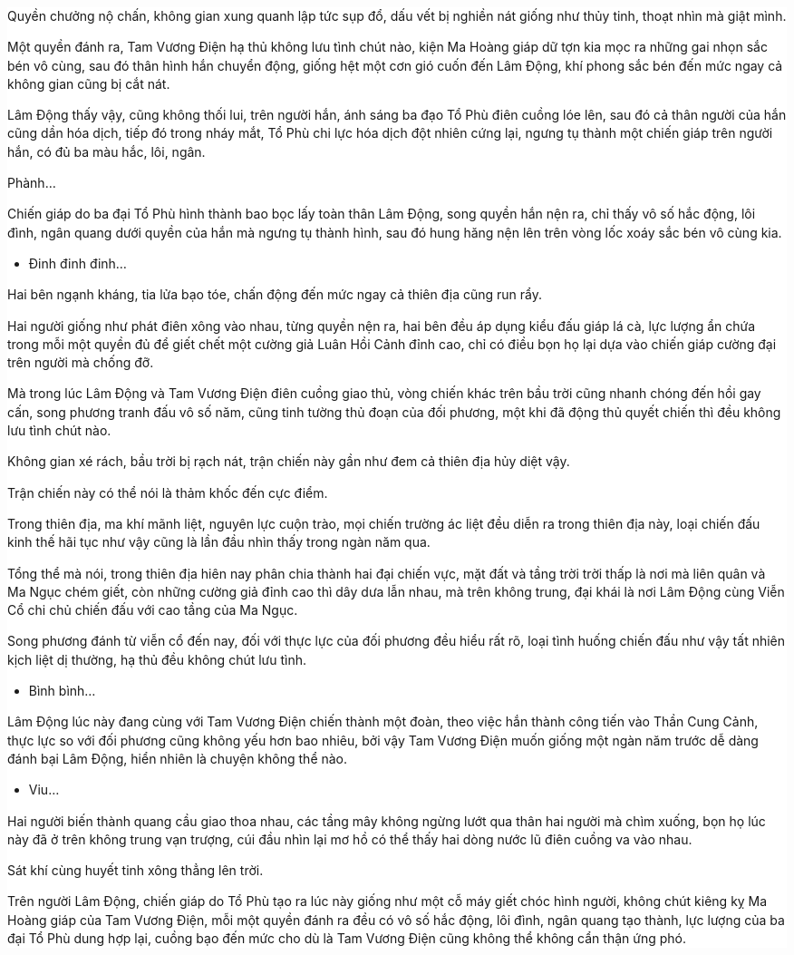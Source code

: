 Quyền chưởng nộ chấn, không gian xung quanh lập tức sụp đổ, dấu vết bị nghiền nát giống như thủy tinh, thoạt nhìn mà giật mình.

Một quyền đánh ra, Tam Vương Điện hạ thủ không lưu tình chút nào, kiện Ma Hoàng giáp dữ tợn kia mọc ra những gai nhọn sắc bén vô cùng, sau đó thân hình hắn chuyển động, giống hệt một cơn gió cuốn đến Lâm Động, khí phong sắc bén đến mức ngay cả không gian cũng bị cắt nát.

Lâm Động thấy vậy, cũng không thối lui, trên người hắn, ánh sáng ba đạo Tổ Phù điên cuồng lóe lên, sau đó cả thân người của hắn cũng dần hóa dịch, tiếp đó trong nháy mắt, Tổ Phù chi lực hóa dịch đột nhiên cứng lại, ngưng tụ thành một chiến giáp trên người hắn, có đủ ba màu hắc, lôi, ngân.

Phành…

Chiến giáp do ba đại Tổ Phù hình thành bao bọc lấy toàn thân Lâm Động, song quyền hắn nện ra, chỉ thấy vô số hắc động, lôi đình, ngân quang dưới quyền của hắn mà ngưng tụ thành hình, sau đó hung hăng nện lên trên vòng lốc xoáy sắc bén vô cùng kia.

- Đinh đinh đinh…

Hai bên ngạnh kháng, tia lửa bạo tóe, chấn động đến mức ngay cả thiên địa cũng run rẩy.

Hai người giống như phát điên xông vào nhau, từng quyền nện ra, hai bên đều áp dụng kiểu đấu giáp lá cà, lực lượng ẩn chứa trong mỗi một quyền đủ để giết chết một cường giả Luân Hồi Cảnh đỉnh cao, chỉ có điều bọn họ lại dựa vào chiến giáp cường đại trên người mà chống đỡ.

Mà trong lúc Lâm Động và Tam Vương Điện điên cuồng giao thủ, vòng chiến khác trên bầu trời cũng nhanh chóng đến hồi gay cấn, song phương tranh đấu vô số năm, cũng tinh tường thủ đoạn của đối phương, một khi đã động thủ quyết chiến thì đều không lưu tình chút nào.

Không gian xé rách, bầu trời bị rạch nát, trận chiến này gần như đem cả thiên địa hủy diệt vậy.

Trận chiến này có thể nói là thảm khốc đến cực điểm.

Trong thiên địa, ma khí mãnh liệt, nguyên lực cuộn trào, mọi chiến trường ác liệt đều diễn ra trong thiên địa này, loại chiến đấu kinh thế hãi tục như vậy cũng là lần đầu nhìn thấy trong ngàn năm qua.

Tổng thể mà nói, trong thiên địa hiên nay phân chia thành hai đại chiến vực, mặt đất và tầng trời trời thấp là nơi mà liên quân và Ma Ngục chém giết, còn những cường giả đỉnh cao thì dây dưa lẫn nhau, mà trên không trung, đại khái là nơi Lâm Động cùng Viễn Cổ chi chủ chiến đấu với cao tầng của Ma Ngục.

Song phương đánh từ viễn cổ đến nay, đối với thực lực của đối phương đều hiểu rất rõ, loại tình huống chiến đấu như vậy tất nhiên kịch liệt dị thường, hạ thủ đều không chút lưu tình.

- Bình bình…

Lâm Động lúc này đang cùng với Tam Vương Điện chiến thành một đoàn, theo việc hắn thành công tiến vào Thần Cung Cảnh, thực lực so với đối phương cũng không yếu hơn bao nhiêu, bởi vậy Tam Vương Điện muốn giống một ngàn năm trước dễ dàng đánh bại Lâm Động, hiển nhiên là chuyện không thể nào.

- Viu…

Hai người biến thành quang cầu giao thoa nhau, các tầng mây không ngừng lướt qua thân hai người mà chìm xuống, bọn họ lúc này đã ở trên không trung vạn trượng, cúi đầu nhìn lại mơ hồ có thể thấy hai dòng nước lũ điên cuồng va vào nhau.

Sát khí cùng huyết tinh xông thẳng lên trời.

Trên người Lâm Động, chiến giáp do Tổ Phù tạo ra lúc này giống như một cỗ máy giết chóc hình người, không chút kiêng kỵ Ma Hoàng giáp của Tam Vương Điện, mỗi một quyền đánh ra đều có vô số hắc động, lôi đình, ngân quang tạo thành, lực lượng của ba đại Tổ Phù dung hợp lại, cuồng bạo đến mức cho dù là Tam Vương Điện cũng không thể không cẩn thận ứng phó.
